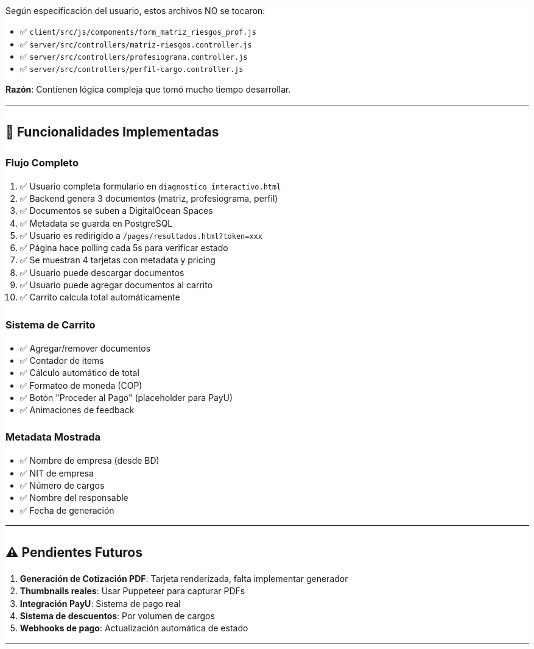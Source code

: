 Según especificación del usuario, estos archivos NO se tocaron:
- ✅ `client/src/js/components/form_matriz_riesgos_prof.js`
- ✅ `server/src/controllers/matriz-riesgos.controller.js`
- ✅ `server/src/controllers/profesiograma.controller.js`
- ✅ `server/src/controllers/perfil-cargo.controller.js`

**Razón**: Contienen lógica compleja que tomó mucho tiempo desarrollar.

---

## 🚀 Funcionalidades Implementadas

### Flujo Completo
1. ✅ Usuario completa formulario en `diagnostico_interactivo.html`
2. ✅ Backend genera 3 documentos (matriz, profesiograma, perfil)
3. ✅ Documentos se suben a DigitalOcean Spaces
4. ✅ Metadata se guarda en PostgreSQL
5. ✅ Usuario es redirigido a `/pages/resultados.html?token=xxx`
6. ✅ Página hace polling cada 5s para verificar estado
7. ✅ Se muestran 4 tarjetas con metadata y pricing
8. ✅ Usuario puede descargar documentos
9. ✅ Usuario puede agregar documentos al carrito
10. ✅ Carrito calcula total automáticamente

### Sistema de Carrito
- ✅ Agregar/remover documentos
- ✅ Contador de items
- ✅ Cálculo automático de total
- ✅ Formateo de moneda (COP)
- ✅ Botón "Proceder al Pago" (placeholder para PayU)
- ✅ Animaciones de feedback

### Metadata Mostrada
- ✅ Nombre de empresa (desde BD)
- ✅ NIT de empresa
- ✅ Número de cargos
- ✅ Nombre del responsable
- ✅ Fecha de generación

---

## ⚠️ Pendientes Futuros

1. **Generación de Cotización PDF**: Tarjeta renderizada, falta implementar generador
2. **Thumbnails reales**: Usar Puppeteer para capturar PDFs
3. **Integración PayU**: Sistema de pago real
4. **Sistema de descuentos**: Por volumen de cargos
5. **Webhooks de pago**: Actualización automática de estado

---
